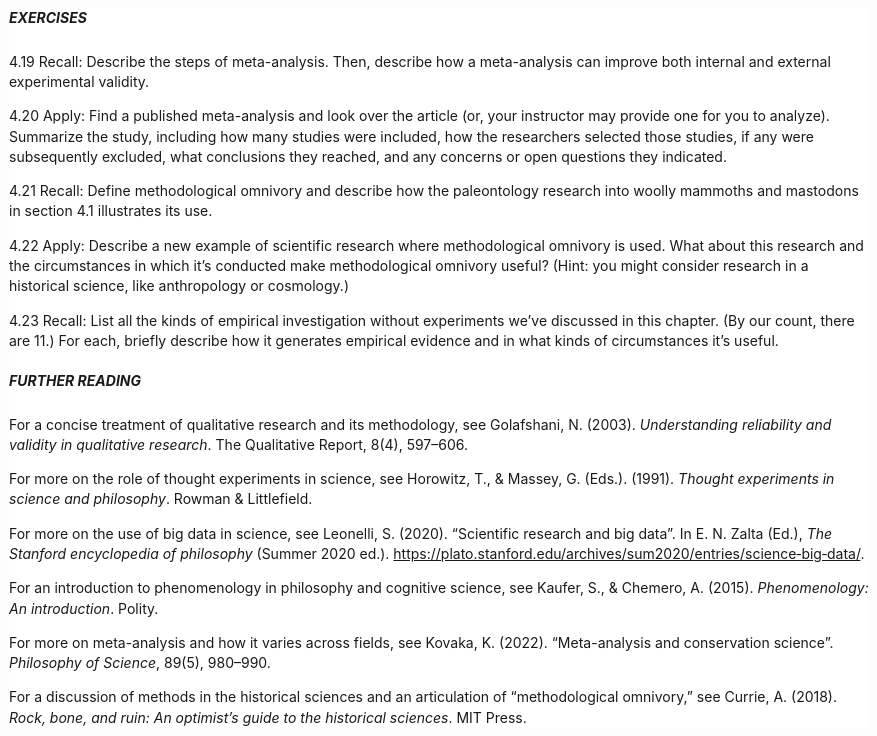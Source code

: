##### EXERCISES

4.19 Recall: Describe the steps of meta-analysis. Then, describe how a meta-analysis can improve both internal and external experimental validity.

4.20 Apply: Find a published meta-analysis and look over the article (or, your instructor may provide one for you to analyze). Summarize the study, including how many studies were included, how the researchers selected those studies, if any were subsequently excluded, what conclusions they reached, and any concerns or open questions they indicated.

4.21 Recall: Define methodological omnivory and describe how the paleontology research into woolly mammoths and mastodons in section 4.1 illustrates its use.

4.22 Apply: Describe a new example of scientific research where methodological omnivory is used. What about this research and the circumstances in which it’s conducted make methodological omnivory useful? (Hint: you might consider research in a historical science, like anthropology or cosmology.)

4.23 Recall: List all the kinds of empirical investigation without experiments we’ve discussed in this chapter. (By our count, there are 11.) For each, briefly describe how it generates empirical evidence and in what kinds of circumstances it’s useful.

##### FURTHER READING

For a concise treatment of qualitative research and its methodology, see Golafshani, N. (2003). *Understanding reliability and validity in qualitative research*. The Qualitative Report, 8(4), 597–606.

For more on the role of thought experiments in science, see Horowitz, T., & Massey, G. (Eds.). (1991). *Thought experiments in science and philosophy*. Rowman & Littlefield.

For more on the use of big data in science, see Leonelli, S. (2020). “Scientific research and big data”. In E. N. Zalta (Ed.), *The Stanford encyclopedia of philosophy* (Summer 2020 ed.). https://plato.stanford.edu/archives/sum2020/entries/science‐big‐data/.

For an introduction to phenomenology in philosophy and cognitive science, see Kaufer, S., & Chemero, A. (2015). *Phenomenology: An introduction*. Polity.

For more on meta-analysis and how it varies across fields, see Kovaka, K. (2022). “Meta-analysis and conservation science”. *Philosophy of Science*, 89(5), 980–990.

For a discussion of methods in the historical sciences and an articulation of “methodological omnivory,” see Currie, A. (2018). *Rock, bone, and ruin: An optimist’s guide to the historical sciences*. MIT Press.
